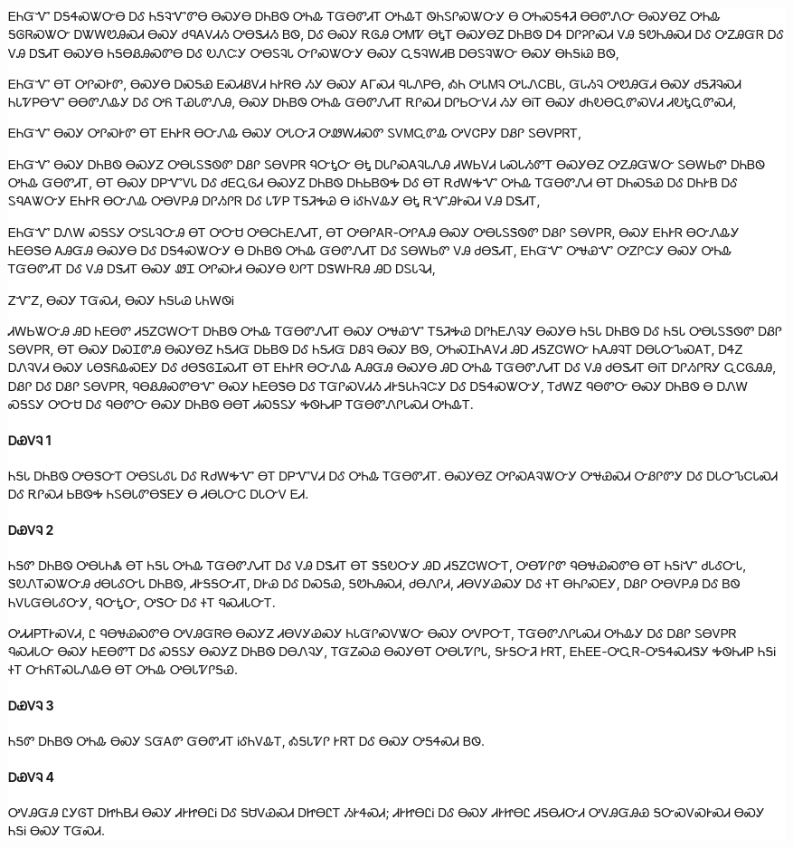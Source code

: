  <p>
  ᎬᏂᏳᏉ ᎠᎦᏎᏍᏔᏅᎾ ᎠᎴ ᏂᎦᎸᏉᏛᎾ ᎾᏍᎩᎾ ᎠᏂᏴᏫ ᎤᏂᎲ ᎢᏳᎾᏛᏗᎢ ᎤᏂᎲᎢ ᏫᏂᏚᎵᏍᏔᏅᎩ Ꮎ ᎤᏂᏍᎦᏎᏘ ᎾᎾᏛᏁᏅ ᎾᏍᎩᎾᏃ ᎤᏂᎲ ᎦᎶᏒᏍᏔᏅ ᎠᏔᎳᏬᎯᏍᏗ ᎾᏍᎩ ᏧᏄᎪᏙᏗᏱ ᎤᎾᏕᏗᏱ ᏴᏫ, ᎠᎴ ᎾᏍᎩ ᎡᎶᎯ ᎤᎷᏤ ᎾᎿᎢ ᎾᏍᎩᎾᏃ ᎠᏂᏴᏫ ᎠᏎ ᎠᎵᎮᎵᏍᏗ ᏙᎯ ᎦᏬᏂᎯᏍᏗ ᎠᎴ ᎤᏃᎯᏳᏒ ᎠᎴ ᏙᎯ ᎠᏕᏗᎢ ᎾᏍᎩᎾ ᏂᎦᎾᏰᎯᏍᏛᎾ ᎠᎴ ᎧᏁᏨᎩ ᎤᎾᏚᎸᏓ ᏅᎵᏍᏔᏅᎩ ᎾᏍᎩ ᏩᎦᎸᎳᏗᏴ ᎠᎾᏚᎸᏔᏅ ᎾᏍᎩ ᎾᏂᎦᎥᏊ ᏴᏫ,
 </p>
 <p>
  ᎬᏂᏳᏉ ᎾᎢ ᎤᎵᏍᎨᏛ, ᎾᏍᎩᎾ ᎠᏍᎦᏯ ᎬᏍᏗᏰᏙᏗ ᏂᎨᏒᎾ ᏱᎩ ᎾᏍᎩ ᎪᎱᏍᏗ ᏄᏓᏁᏢᎾ, ᎣᏂ ᎤᏓᎷᎸ ᎤᏓᏁᏟᏴᏓ, ᏳᏓᏱᎸ ᎤᏬᎯᏳᏗ ᎾᏍᎩ ᏧᎦᏘᎸᏍᏗ ᏂᏓᏤᏢᎾᏉ ᎾᎾᏛᏁᎲᎩ ᎠᎴ ᎤᏲ ᎢᏯᏓᏛᏁᎯ, ᎾᏍᎩ ᎠᏂᏴᏫ ᎤᏂᎲ ᏳᎾᏛᏁᏗᎢ ᎡᎵᏍᏗ ᎠᎵᏏᏅᏙᏗ ᏱᎩ ᎾᎥᎢ ᎾᏍᎩ ᏧᏂᎧᎾᏩᏛᏍᏙᏗ ᏗᎧᎿᏩᏛᏍᏗ,
 </p>
 <p>
  ᎬᏂᏳᏉ ᎾᏍᎩ ᎤᎵᏍᎨᏛ ᎾᎢ ᎬᏂᎨᏒ ᎾᏅᏁᎲ ᎾᏍᎩ ᎤᏓᏅᏘ ᎤᏪᎳᏗᏍᏛ ᏚᏙᎷᏩᏛᎲ ᎤᏙᏣᏢᎩ ᎠᏰᎵ ᏚᎾᏙᏢᏒᎢ,
 </p>
 <p>
  ᎬᏂᏳᏉ ᎾᏍᎩ ᎠᏂᏴᏫ ᎾᏍᎩᏃ ᎤᎾᏓᏚᏕᏫᏛ ᎠᏰᎵ ᏚᎾᏙᏢᏒ ᏄᏅᎿᏅ ᎾᎿ ᎠᏓᎵᏍᎪᎸᏓᏁᎯ ᏗᎳᏏᏙᏗ ᏓᏍᏓᏱᏛᎢ ᎾᏍᎩᎾᏃ ᎤᏃᎯᏳᏔᏅ ᏚᎾᎳᏏᏛ ᎠᏂᏴᏫ ᎤᏂᎲ ᏳᎾᏛᏗᎢ, ᎾᎢ ᎾᏍᎩ ᎠᏢᏉᏙᏓ ᎠᎴ ᏧᎬᏩᎶᏗ ᎾᏍᎩᏃ ᎠᏂᏴᏫ ᎠᏂᏏᏴᏫᎭ ᎠᎴ ᎾᎢ ᎡᏧᎳᎭᏉ ᎤᏂᎲ ᎢᏳᎾᏛᏁᏗ ᎾᎢ ᎠᏂᏍᎦᏯ ᎠᎴ ᎠᏂᎨᏴ ᎠᎴ ᏚᏄᎪᏔᏅᎩ ᎬᏂᎨᏒ ᎾᏅᏁᎲ ᎤᎾᏙᏢᎯ ᎠᎵᏱᎵᏒ ᎠᎴ ᏓᏤᏢ ᎢᎦᏘᎭᏊ Ꮎ ᎥᎴᏂᏙᎲᎩ ᎾᎿ ᎡᏉᎯᎨᏍᏗ ᏙᎯ ᎠᏕᏗᎢ,
 </p>
 <p>
  ᎬᏂᏳᏉ ᎠᏁᎳ ᏍᎦᏚᎩ ᎤᏚᏓᎸᏅᎯ ᎾᎢ ᎤᏅᏌ ᎤᎾᏟᏂᎬᏁᏗᎢ, ᎾᎢ ᎤᎾᎵᎪᏒ-ᎤᎵᎪᎯ ᎾᏍᎩ ᎤᎾᏓᏚᏕᏫᏛ ᎠᏰᎵ ᏚᎾᏙᏢᏒ, ᎾᏍᎩ ᎬᏂᎨᏒ ᎾᏅᏁᎲᎩ ᏂᎬᎾᏕᎾ ᎪᎯᏳᎯ ᎾᏍᎩᎾ ᎠᎴ ᎠᎦᏎᏍᏔᏅᎩ Ꮎ ᎠᏂᏴᏫ ᎤᏂᎲ ᏳᎾᏛᏁᏗᎢ ᎠᎴ ᏚᎾᎳᏏᏛ ᏙᎯ ᏧᎾᏕᏗᎢ, ᎬᏂᏳᏉ ᎤᏠᏯᏉ ᎤᏃᎵᏨᎩ ᎾᏍᎩ ᎤᏂᎲ ᎢᏳᎾᏛᏗᎢ ᎠᎴ ᏙᎯ ᎠᏕᏗᎢ ᎾᏍᎩ ᏪᏆ ᎤᎵᏍᎨᏗ ᎾᏍᎩᎾ ᎧᎵᎢ ᎠᏕᎳᎰᏒᎯ ᎯᎠ ᎠᏚᏓᎸᏗ,
 </p>
 <p>
  ᏃᏉᏃ, ᎾᏍᎩ ᎢᏳᏍᏗ, ᎾᏍᎩ ᏂᎦᏓᏊ ᏓᏂᎳᏫᎥ
 </p>
 <p>
  ᏗᎳᏏᏔᏅᎯ ᎯᎠ ᏂᎬᎾᏛ ᏗᎦᏃᏣᎳᏅᎢ ᎠᏂᏴᏫ ᎤᏂᎲ ᎢᏳᎾᏛᏁᏗᎢ ᎾᏍᎩ ᎤᏠᏯᏉ ᎢᎦᏘᎭᏊ ᎠᎵᏂᎬᏁᎸᎩ ᎾᏍᎩᎾ ᏂᎦᏓ ᎠᏂᏴᏫ ᎠᎴ ᏂᎦᏓ ᎤᎾᏓᏚᏕᏫᏛ ᎠᏰᎵ ᏚᎾᏙᏢᏒ, ᎾᎢ ᎾᏍᎩ ᎠᏍᏆᏛᎯ ᎾᏍᎩᎾᏃ ᏂᎦᏗᏳ ᎠᏏᏴᏫ ᎠᎴ ᏂᎦᏗᏳ ᎠᏰᎸ ᎾᏍᎩ ᏴᏫ, ᎤᏂᏍᏆᏂᎪᏙᏗ ᎯᎠ ᏗᎦᏃᏣᎳᏅ ᏂᎪᎯᎸᎢ ᎠᎾᏓᏅᏖᏍᎪᎢ, ᎠᏎᏃ ᎠᏁᎸᏙᏗ ᎾᏍᎩ ᏓᎾᏕᏲᎲᏍᎬᎩ ᎠᎴ ᏧᎾᏕᎶᏆᏍᏗᎢ ᎾᎢ ᎬᏂᎨᏒ ᎾᏅᏁᎲ ᎪᎯᏳᎯ ᎾᏍᎩᎾ ᎯᎠ ᎤᏂᎲ ᎢᏳᎾᏛᏁᏗᎢ ᎠᎴ ᏙᎯ ᏧᎾᏕᏗᎢ ᎾᎥᎢ ᎠᎵᏱᎵᏒᎩ ᏩᏟᎶᎯᎯ, ᎠᏰᎵ ᎠᎴ ᎠᏰᎵ ᏚᎾᏙᏢᏒ, ᏄᎾᏰᎯᏍᏛᎾᏉ ᎾᏍᎩ ᏂᎬᎾᏕᎾ ᎠᎴ ᎢᏳᎵᏍᏙᏗᏱ ᏗᎨᎦᏓᏂᎸᏨᎩ ᎠᎴ ᎠᎦᏎᏍᏔᏅᎩ, ᎢᏧᎳᏃ ᏄᎾᏛᏅ ᎾᏍᎩ ᎠᏂᏴᏫ Ꮎ ᎠᏁᎳ ᏍᎦᏚᎩ ᎤᏅᏌ ᎠᎴ ᏄᎾᏛᏅ ᎾᏍᎩ ᎠᏂᏴᏫ ᎾᎾᎢ ᏗᏍᎦᏚᎩ ᎭᏫᏂᏗᏢ ᎢᏳᎾᏛᏁᎵᏓᏍᏗ ᎤᏂᎲᎢ.
 </p>
 <h4>
  ᎠᏯᏙᎸ 1
 </h4>
 <p>
  ᏂᎦᏓ ᎠᏂᏴᏫ ᎤᎾᏕᏅᎢ ᎤᎾᏚᏓᎴᏓ ᎠᎴ ᎡᏧᎳᎭᏉ ᎾᎢ ᎠᏢᏉᏙᏗ ᎠᎴ ᎤᏂᎲ ᎢᏳᎾᏛᏗᎢ. ᎾᏍᎩᎾᏃ ᎤᎵᏍᎪᎸᏔᏅᎩ ᎤᏠᏯᏍᏗ ᏅᏰᎵᏛᎩ ᎠᎴ ᎠᏓᏅᏖᏟᏓᏍᏗ ᎠᎴ ᎡᎵᏍᏗ ᏏᏴᏫᎭ ᏂᏚᎾᏓᏛᎾᏕᎬᎩ Ꮎ ᏗᎾᏓᏅᏟ ᎠᏓᏅᏙ ᎬᏗ.
 </p>
 <h4>
  ᎠᏯᏙᎸ 2
 </h4>
 <p>
  ᏂᎦᏛ ᎠᏂᏴᏫ ᎤᎾᏓᏂᏜ ᎾᎢ ᏂᎦᏓ ᎤᏂᎲ ᎢᏳᎾᏛᏁᏗᎢ ᎠᎴ ᏙᎯ ᎠᏕᏗᎢ ᎾᎢ ᏕᎦᎧᏅᎩ ᎯᎠ ᏗᎦᏃᏣᎳᏅᎢ, ᎤᎾᏤᎵᏛ ᏄᎾᏠᏯᏍᏛᎾ ᎾᎢ ᏂᎦᎥᏉ ᏧᏓᎴᏅᏓ, ᏕᎧᏁᎢᏍᏔᏅᎯ ᏧᎾᏓᎴᏅᏓ ᎠᏂᏴᏫ, ᏗᎨᎦᎦᏅᏗᎢ, ᎠᎨᏯ ᎠᎴ ᎠᏍᎦᏯ, ᎦᏬᏂᎯᏍᏗ, ᏧᎾᏁᎵᏗ, ᏗᎾᏙᎩᏯᏍᎩ ᎠᎴ ᏐᎢ ᎾᏂᎵᏍᎬᎩ, ᎠᏰᎵ ᎤᎾᏙᏢᎯ ᎠᎴ ᏴᏫ ᏂᏙᏓᏳᎾᏓᎴᏅᎩ, ᏄᏅᎿᏅ, ᎤᏕᏅ ᎠᎴ ᏐᎢ ᏄᏍᏗᏓᏅᎢ.
 </p>
 <p>
  ᎤᏗᏗᏢᎢᎨᏍᏙᏗ, Ꮭ ᏄᎾᏠᏯᏍᏛᎾ ᎤᏙᎯᏳᏒᎾ ᎾᏍᎩᏃ ᏗᎾᏙᎩᏯᏍᎩ ᏂᏓᏳᎵᏍᏙᏔᏅ ᎾᏍᎩ ᎤᏙᏢᏅᎢ, ᎢᏳᎾᏛᏁᎵᏓᏍᏗ ᎤᏂᎲᎩ ᎠᎴ ᎠᏰᎵ ᏚᎾᏙᏢᏒ ᏄᏍᏗᏓᏅ ᎾᏍᎩ ᏂᎬᎾᏛᎢ ᎠᎴ ᏍᎦᏚᎩ ᎾᏍᎩᏃ ᎠᏂᏴᏫ ᎠᎾᏁᎸᎩ, ᎢᏳᏃᏍᏊ ᎾᏍᎩᎾᎢ ᎤᎾᏓᏤᎵᏓ, ᎦᎨᎦᏅᏘ ᎨᏒᎢ, ᎬᏂᎬᎬ-ᎤᏩᏒ-ᎤᎦᏎᏍᏗᏕᎩ ᎭᏫᏂᏗᏢ ᏂᎦᎥ ᏐᎢ ᏅᏂᏲᎢᏍᏓᏁᎲᎾ ᎾᎢ ᎤᏂᎲ ᎤᎾᏓᏤᎵᎦᏯ.
 </p>
 <h4>
  ᎠᏯᏙᎸ 3
 </h4>
 <p>
  ᏂᎦᏛ ᎠᏂᏴᏫ ᎤᏂᎲ ᎾᏍᎩ ᏚᏳᎪᏛ ᏳᎾᏛᏗᎢ ᎥᎴᏂᏙᎲᎢ, ᎣᎦᏓᏤᎵ ᎨᏒᎢ ᎠᎴ ᎾᏍᎩ ᎤᎦᏎᏍᏗ ᏴᏫ.
 </p>
 <h4>
  ᎠᏯᏙᎸ 4
 </h4>
 <p>
  ᎤᏙᎯᏳᎯ ᏝᎩᎶᎢ ᎠᏥᏂᏴᏗ ᎾᏍᎩ ᏗᎨᏥᎾᏝᎥ ᎠᎴ ᎦᏌᏙᏯᏍᏗ ᎠᏥᎾᏝᎢ ᏱᎨᏎᏍᏗ; ᏗᎨᏥᎾᏝᎥ ᎠᎴ ᎾᏍᎩ ᏗᎨᏥᎾᏝ ᏗᎦᎾᏗᏅᏗ ᎤᏙᎯᏳᎯᏯ ᎦᏅᏍᏙᏍᎨᏍᏗ ᎾᏍᎩ ᏂᎦᎥ ᎾᏍᎩ ᎢᏳᏍᏗ.